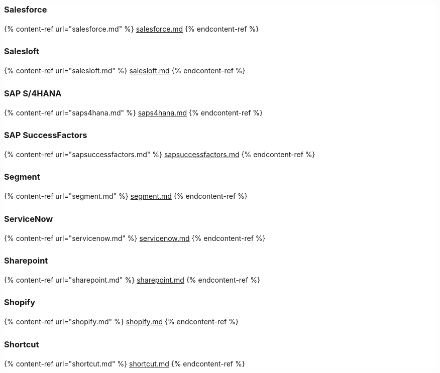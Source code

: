 ### Salesforce

{% content-ref url="salesforce.md" %}
[salesforce.md](salesforce.md)
{% endcontent-ref %}

### Salesloft

{% content-ref url="salesloft.md" %}
[salesloft.md](salesloft.md)
{% endcontent-ref %}

### SAP S/4HANA

{% content-ref url="saps4hana.md" %}
[saps4hana.md](saps4hana.md)
{% endcontent-ref %}

### SAP SuccessFactors

{% content-ref url="sapsuccessfactors.md" %}
[sapsuccessfactors.md](sapsuccessfactors.md)
{% endcontent-ref %}

### Segment

{% content-ref url="segment.md" %}
[segment.md](segment.md)
{% endcontent-ref %}

### ServiceNow

{% content-ref url="servicenow.md" %}
[servicenow.md](servicenow.md)
{% endcontent-ref %}

### Sharepoint

{% content-ref url="sharepoint.md" %}
[sharepoint.md](sharepoint.md)
{% endcontent-ref %}

### Shopify

{% content-ref url="shopify.md" %}
[shopify.md](shopify.md)
{% endcontent-ref %}

### Shortcut

{% content-ref url="shortcut.md" %}
[shortcut.md](shortcut.md)
{% endcontent-ref %}
